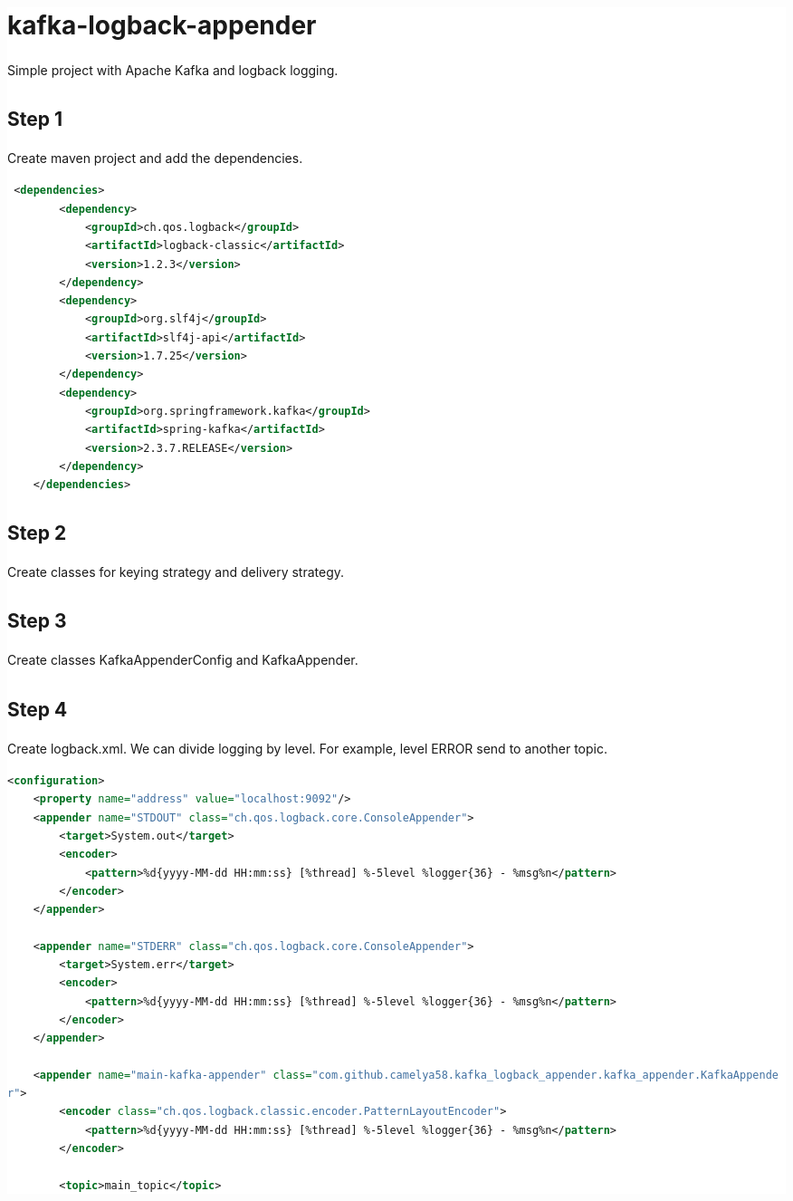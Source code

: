 # kafka-logback-appender

Simple project with Apache Kafka and logback logging.

## Step 1
Create maven project and add the dependencies.
```xml
 <dependencies>
        <dependency>
            <groupId>ch.qos.logback</groupId>
            <artifactId>logback-classic</artifactId>
            <version>1.2.3</version>
        </dependency>
        <dependency>
            <groupId>org.slf4j</groupId>
            <artifactId>slf4j-api</artifactId>
            <version>1.7.25</version>
        </dependency>
        <dependency>
            <groupId>org.springframework.kafka</groupId>
            <artifactId>spring-kafka</artifactId>
            <version>2.3.7.RELEASE</version>
        </dependency>
    </dependencies>
```

## Step 2
Create classes for keying strategy and delivery strategy.

## Step 3
Create classes KafkaAppenderConfig and KafkaAppender.

## Step 4
Create logback.xml.
We can divide logging by level. For example, level ERROR send to another topic. 
```xml
<configuration>
    <property name="address" value="localhost:9092"/>
    <appender name="STDOUT" class="ch.qos.logback.core.ConsoleAppender">
        <target>System.out</target>
        <encoder>
            <pattern>%d{yyyy-MM-dd HH:mm:ss} [%thread] %-5level %logger{36} - %msg%n</pattern>
        </encoder>
    </appender>

    <appender name="STDERR" class="ch.qos.logback.core.ConsoleAppender">
        <target>System.err</target>
        <encoder>
            <pattern>%d{yyyy-MM-dd HH:mm:ss} [%thread] %-5level %logger{36} - %msg%n</pattern>
        </encoder>
    </appender>

    <appender name="main-kafka-appender" class="com.github.camelya58.kafka_logback_appender.kafka_appender.KafkaAppender">
        <encoder class="ch.qos.logback.classic.encoder.PatternLayoutEncoder">
            <pattern>%d{yyyy-MM-dd HH:mm:ss} [%thread] %-5level %logger{36} - %msg%n</pattern>
        </encoder>

        <topic>main_topic</topic>
```